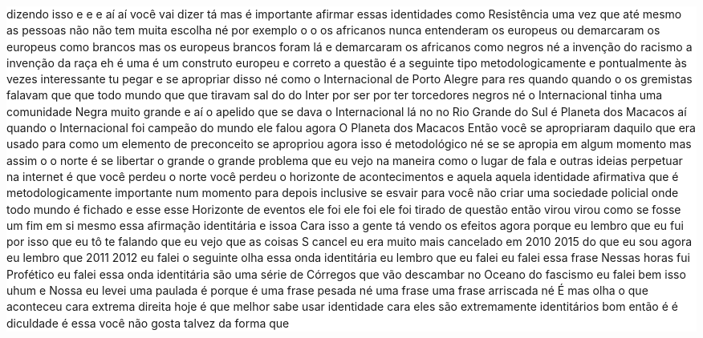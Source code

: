 dizendo isso e e e aí aí você vai dizer
tá mas é importante afirmar essas
identidades como
Resistência uma vez que até mesmo as
pessoas não não tem muita escolha né por
exemplo o o os africanos nunca
entenderam os europeus ou demarcaram os
europeus como brancos mas os europeus
brancos foram lá e demarcaram os
africanos como negros né a invenção do
racismo a invenção da raça eh é uma é um
construto europeu e correto a questão é
a seguinte tipo metodologicamente e
pontualmente às vezes interessante tu
pegar e se apropriar disso né como o
Internacional de Porto Alegre para res
quando quando o os gremistas falavam que
que todo mundo que que tiravam sal do do
Inter por ser por ter torcedores negros
né o Internacional tinha uma comunidade
Negra muito grande e aí o apelido que se
dava o Internacional lá no no Rio Grande
do Sul é Planeta dos Macacos aí quando o
Internacional foi campeão do mundo ele
falou agora O Planeta dos Macacos Então
você se apropriaram daquilo que era
usado para como um elemento de
preconceito se apropriou agora isso é
metodológico né se se apropia em algum
momento mas assim o o norte é se
libertar o grande o grande problema que
eu vejo na maneira como o lugar de fala
e outras ideias perpetuar na internet é
que você perdeu o norte você perdeu o
horizonte de acontecimentos e aquela
aquela identidade afirmativa que é
metodologicamente importante num momento
para depois inclusive se esvair para
você não criar uma sociedade policial
onde todo mundo é fichado e esse esse
Horizonte de eventos ele foi ele foi ele
foi tirado de questão então virou virou
como se fosse um fim em si mesmo essa
afirmação
identitária e issoa Cara isso a gente tá
vendo os efeitos agora porque eu lembro
que eu fui por isso que eu tô te falando
que eu vejo que as coisas S cancel eu
era muito mais cancelado em 2010 2015 do
que eu sou agora eu lembro que 2011 2012
eu falei o seguinte olha essa onda
identitária eu lembro que eu falei eu
falei essa frase Nessas horas fui
Profético eu falei essa onda identitária
são uma série de Córregos que vão
descambar no Oceano do fascismo eu falei
bem isso uhum e Nossa eu levei uma
paulada é porque é uma frase pesada né
uma frase uma frase arriscada né É mas
olha o que aconteceu cara extrema
direita hoje é que melhor sabe usar
identidade cara eles são extremamente
identitários bom então é é diculdade é
essa você não gosta talvez da forma que